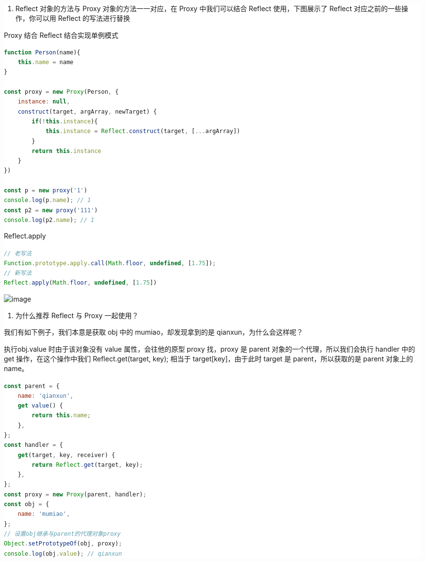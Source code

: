 1. Reflect 对象的方法与 Proxy 对象的方法一一对应，在 Proxy 中我们可以结合 Reflect 使用，下图展示了 Reflect 对应之前的一些操作，你可以用 Reflect 的写法进行替换

Proxy 结合 Reflect 结合实现单例模式

```jsx
function Person(name){
    this.name = name
}

const proxy = new Proxy(Person, {
    instance: null,
    construct(target, argArray, newTarget) {
        if(!this.instance){
            this.instance = Reflect.construct(target, [...argArray])
        }
        return this.instance
    }
})

const p = new proxy('1')
console.log(p.name); // 1
const p2 = new proxy('111')
console.log(p2.name); // 1
```

Reflect.apply

```jsx
// 老写法
Function.prototype.apply.call(Math.floor, undefined, [1.75]);
// 新写法
Reflect.apply(Math.floor, undefined, [1.75])
```
![image](https://user-images.githubusercontent.com/51777605/167292404-a0495ea4-b68e-474e-9509-786e1a0cd267.png)

1. 为什么推荐 Reflect 与 Proxy 一起使用？

我们有如下例子，我们本意是获取 obj 中的 mumiao，却发现拿到的是 qianxun，为什么会这样呢？

执行obj.value 时由于该对象没有 value 属性，会往他的原型 proxy 找，proxy 是 parent 对象的一个代理，所以我们会执行 handler 中的 get 操作，在这个操作中我们 Reflect.get(target, key); 相当于 target[key]，由于此时  target 是 parent，所以获取的是 parent 对象上的 name。

```jsx
const parent = {
    name: 'qianxun',
    get value() {
        return this.name;
    },
};
const handler = {
    get(target, key, receiver) {
        return Reflect.get(target, key);
    },
};
const proxy = new Proxy(parent, handler);
const obj = {
    name: 'mumiao',
};
// 设置obj继承与parent的代理对象proxy
Object.setPrototypeOf(obj, proxy);
console.log(obj.value); // qianxun
```
